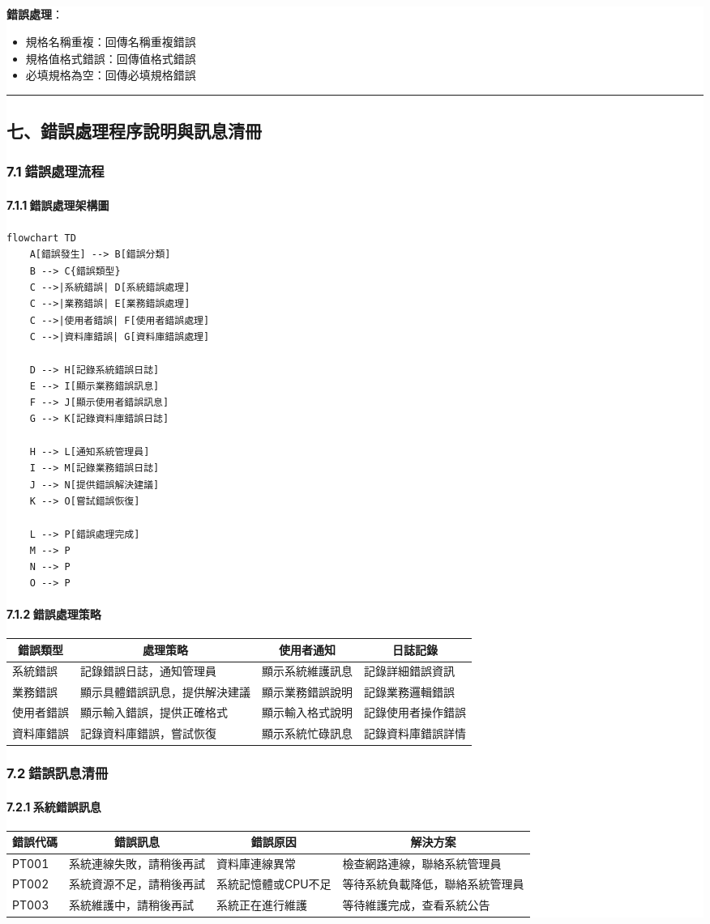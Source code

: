 **錯誤處理**：
- 規格名稱重複：回傳名稱重複錯誤
- 規格值格式錯誤：回傳值格式錯誤
- 必填規格為空：回傳必填規格錯誤

---

## 七、錯誤處理程序說明與訊息清冊

### 7.1 錯誤處理流程

#### 7.1.1 錯誤處理架構圖

```mermaid
flowchart TD
    A[錯誤發生] --> B[錯誤分類]
    B --> C{錯誤類型}
    C -->|系統錯誤| D[系統錯誤處理]
    C -->|業務錯誤| E[業務錯誤處理]
    C -->|使用者錯誤| F[使用者錯誤處理]
    C -->|資料庫錯誤| G[資料庫錯誤處理]
    
    D --> H[記錄系統錯誤日誌]
    E --> I[顯示業務錯誤訊息]
    F --> J[顯示使用者錯誤訊息]
    G --> K[記錄資料庫錯誤日誌]
    
    H --> L[通知系統管理員]
    I --> M[記錄業務錯誤日誌]
    J --> N[提供錯誤解決建議]
    K --> O[嘗試錯誤恢復]
    
    L --> P[錯誤處理完成]
    M --> P
    N --> P
    O --> P
```

#### 7.1.2 錯誤處理策略
| 錯誤類型 | 處理策略 | 使用者通知 | 日誌記錄 |
|----------|----------|------------|----------|
| 系統錯誤 | 記錄錯誤日誌，通知管理員 | 顯示系統維護訊息 | 記錄詳細錯誤資訊 |
| 業務錯誤 | 顯示具體錯誤訊息，提供解決建議 | 顯示業務錯誤說明 | 記錄業務邏輯錯誤 |
| 使用者錯誤 | 顯示輸入錯誤，提供正確格式 | 顯示輸入格式說明 | 記錄使用者操作錯誤 |
| 資料庫錯誤 | 記錄資料庫錯誤，嘗試恢復 | 顯示系統忙碌訊息 | 記錄資料庫錯誤詳情 |

### 7.2 錯誤訊息清冊

#### 7.2.1 系統錯誤訊息
| 錯誤代碼 | 錯誤訊息 | 錯誤原因 | 解決方案 |
|----------|----------|----------|----------|
| PT001 | 系統連線失敗，請稍後再試 | 資料庫連線異常 | 檢查網路連線，聯絡系統管理員 |
| PT002 | 系統資源不足，請稍後再試 | 系統記憶體或CPU不足 | 等待系統負載降低，聯絡系統管理員 |
| PT003 | 系統維護中，請稍後再試 | 系統正在進行維護 | 等待維護完成，查看系統公告 |
